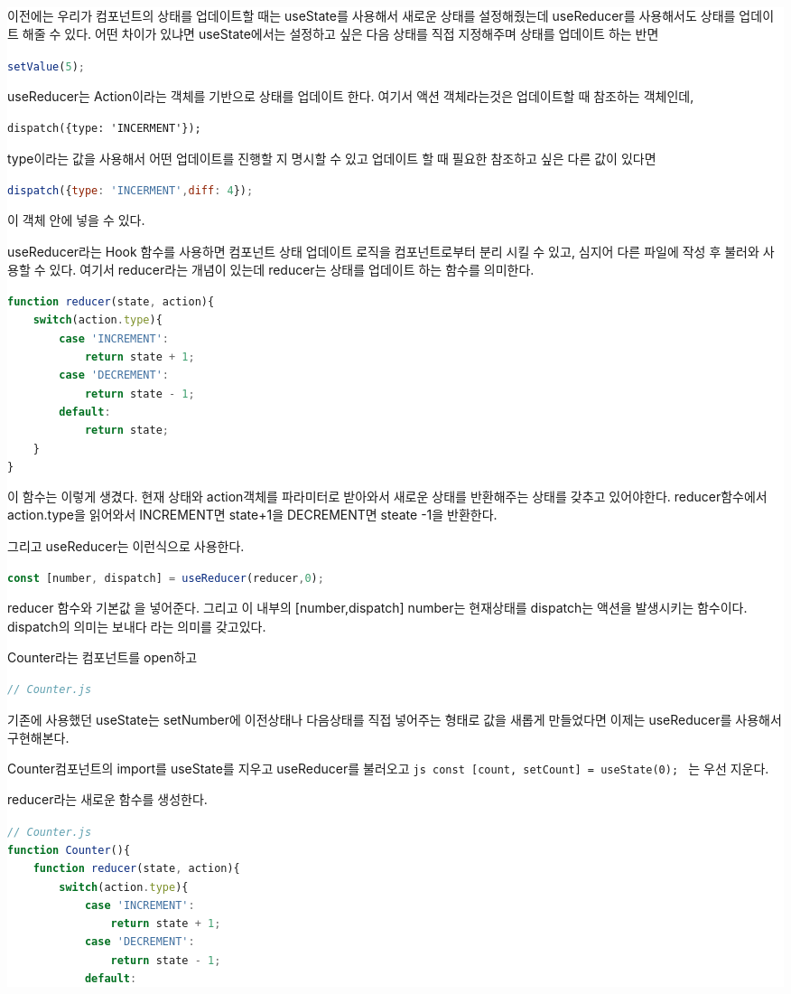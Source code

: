 #
이전에는 우리가 컴포넌트의 상태를 업데이트할 때는 useState를 사용해서 새로운 상태를 설정해줬는데 useReducer를 사용해서도 상태를 업데이트 해줄 수 있다.
어떤 차이가 있냐면
useState에서는 설정하고 싶은 다음 상태를 직접 지정해주며 상태를 업데이트 하는 반면
```js
setValue(5);
```
useReducer는 Action이라는 객체를 기반으로 상태를 업데이트 한다.
여기서 액션 객체라는것은 업데이트할 때 참조하는 객체인데, 
```jsX
dispatch({type: 'INCERMENT'});
```
type이라는 값을 사용해서 어떤 업데이트를 진행할 지 명시할 수 있고
업데이트 할 때 필요한 참조하고 싶은 다른 값이 있다면 
```js
dispatch({type: 'INCERMENT',diff: 4});
```
이 객체 안에 넣을 수 있다.

useReducer라는 Hook 함수를 사용하면 컴포넌트 상태 업데이트 로직을 컴포넌트로부터 분리 시킬 수 있고, 심지어 다른 파일에 작성 후 불러와 사용할 수 있다.
여기서 reducer라는 개념이 있는데 reducer는 상태를 업데이트 하는 함수를 의미한다.

```js
function reducer(state, action){
    switch(action.type){
        case 'INCREMENT':
            return state + 1;
        case 'DECREMENT':
            return state - 1;
        default:
            return state;
    }
}
```
이 함수는 이렇게 생겼다.
현재 상태와 action객체를 파라미터로 받아와서 새로운 상태를 반환해주는 상태를 갖추고 있어야한다.
reducer함수에서 action.type을 읽어와서 INCREMENT면 state+1을 DECREMENT면 steate -1을 반환한다.

그리고 useReducer는 이런식으로 사용한다.
```js
const [number, dispatch] = useReducer(reducer,0);
```
reducer 함수와 기본값 을 넣어준다.
그리고 이 내부의 [number,dispatch]
number는 현재상태를 dispatch는 액션을 발생시키는 함수이다.
dispatch의 의미는 보내다 라는 의미를 갖고있다.

Counter라는 컴포넌트를 open하고 
```js
// Counter.js

```
기존에 사용했던 useState는 setNumber에 이전상태나 다음상태를 직접 넣어주는 형태로 값을 새롭게 만들었다면 이제는 useReducer를 사용해서 구현해본다.

Counter컴포넌트의 import를 useState를 지우고 useReducer를 불러오고
```js const [count, setCount] = useState(0); ```
는 우선 지운다.

reducer라는 새로운 함수를 생성한다.
```js
// Counter.js
function Counter(){
    function reducer(state, action){
        switch(action.type){
            case 'INCREMENT':
                return state + 1;
            case 'DECREMENT':
                return state - 1;
            default:
```